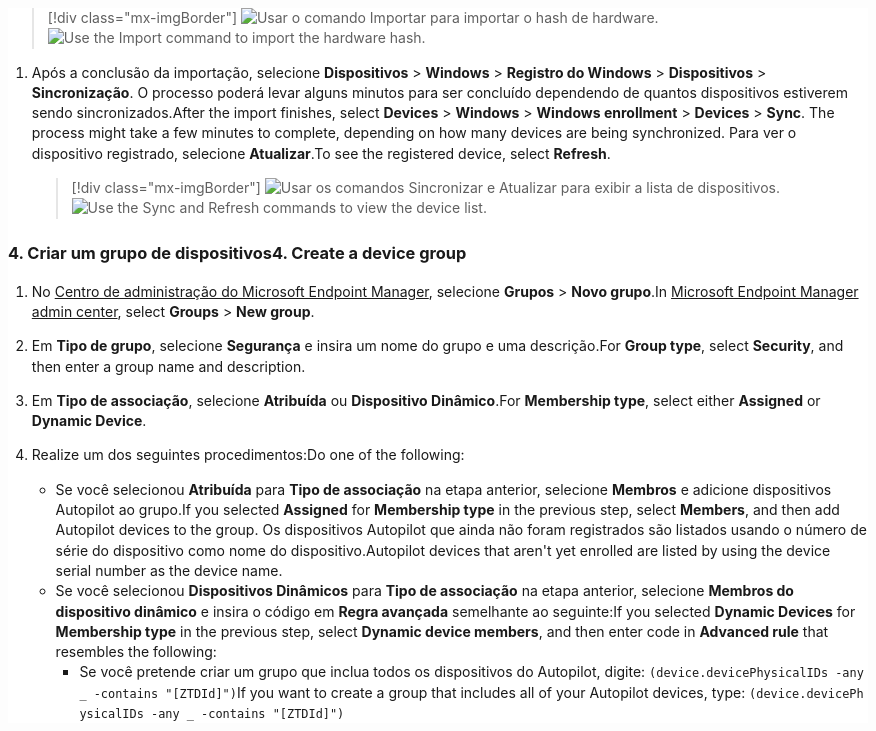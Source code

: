    > [!div class="mx-imgBorder"]
   > <span data-ttu-id="fb60a-201">![Usar o comando Importar para importar o hash de hardware.](./images/hololens-ap-hash-import.png)</span><span class="sxs-lookup"><span data-stu-id="fb60a-201">![Use the Import command to import the hardware hash.](./images/hololens-ap-hash-import.png)</span></span>

1. <span data-ttu-id="fb60a-202">Após a conclusão da importação, selecione **Dispositivos** > **Windows** > **Registro do Windows** > **Dispositivos** > **Sincronização**. O processo poderá levar alguns minutos para ser concluído dependendo de quantos dispositivos estiverem sendo sincronizados.</span><span class="sxs-lookup"><span data-stu-id="fb60a-202">After the import finishes, select **Devices** > **Windows** > **Windows enrollment** > **Devices** > **Sync**. The process might take a few minutes to complete, depending on how many devices are being synchronized.</span></span> <span data-ttu-id="fb60a-203">Para ver o dispositivo registrado, selecione **Atualizar**.</span><span class="sxs-lookup"><span data-stu-id="fb60a-203">To see the registered device, select **Refresh**.</span></span>  

   > [!div class="mx-imgBorder"]
   > <span data-ttu-id="fb60a-204">![Usar os comandos Sincronizar e Atualizar para exibir a lista de dispositivos.](./images/hololens-ap-devices-sync.png)</span><span class="sxs-lookup"><span data-stu-id="fb60a-204">![Use the Sync and Refresh commands to view the device list.](./images/hololens-ap-devices-sync.png)</span></span>  

### <a name="4-create-a-device-group"></a><span data-ttu-id="fb60a-205">4. Criar um grupo de dispositivos</span><span class="sxs-lookup"><span data-stu-id="fb60a-205">4. Create a device group</span></span>

1. <span data-ttu-id="fb60a-206">No [Centro de administração do Microsoft Endpoint Manager](https://endpoint.microsoft.com), selecione **Grupos** > **Novo grupo**.</span><span class="sxs-lookup"><span data-stu-id="fb60a-206">In [Microsoft Endpoint Manager admin center](https://endpoint.microsoft.com), select **Groups** > **New group**.</span></span>

1. <span data-ttu-id="fb60a-207">Em **Tipo de grupo**, selecione **Segurança** e insira um nome do grupo e uma descrição.</span><span class="sxs-lookup"><span data-stu-id="fb60a-207">For **Group type**, select **Security**, and then enter a group name and description.</span></span>

1. <span data-ttu-id="fb60a-208">Em **Tipo de associação**, selecione **Atribuída** ou **Dispositivo Dinâmico**.</span><span class="sxs-lookup"><span data-stu-id="fb60a-208">For **Membership type**, select either **Assigned** or **Dynamic Device**.</span></span>

1. <span data-ttu-id="fb60a-209">Realize um dos seguintes procedimentos:</span><span class="sxs-lookup"><span data-stu-id="fb60a-209">Do one of the following:</span></span>  

   - <span data-ttu-id="fb60a-210">Se você selecionou **Atribuída** para **Tipo de associação** na etapa anterior, selecione **Membros** e adicione dispositivos Autopilot ao grupo.</span><span class="sxs-lookup"><span data-stu-id="fb60a-210">If you selected **Assigned** for **Membership type** in the previous step, select **Members**, and then add Autopilot devices to the group.</span></span> <span data-ttu-id="fb60a-211">Os dispositivos Autopilot que ainda não foram registrados são listados usando o número de série do dispositivo como nome do dispositivo.</span><span class="sxs-lookup"><span data-stu-id="fb60a-211">Autopilot devices that aren't yet enrolled are listed by using the device serial number as the device name.</span></span>
   - <span data-ttu-id="fb60a-212">Se você selecionou **Dispositivos Dinâmicos** para **Tipo de associação** na etapa anterior, selecione **Membros do dispositivo dinâmico** e insira o código em **Regra avançada** semelhante ao seguinte:</span><span class="sxs-lookup"><span data-stu-id="fb60a-212">If you selected **Dynamic Devices** for **Membership type** in the previous step, select **Dynamic device members**, and then enter code in **Advanced rule** that resembles the following:</span></span>
     - <span data-ttu-id="fb60a-213">Se você pretende criar um grupo que inclua todos os dispositivos do Autopilot, digite: `(device.devicePhysicalIDs -any _ -contains "[ZTDId]")`</span><span class="sxs-lookup"><span data-stu-id="fb60a-213">If you want to create a group that includes all of your Autopilot devices, type: `(device.devicePhysicalIDs -any _ -contains "[ZTDId]")`</span></span>